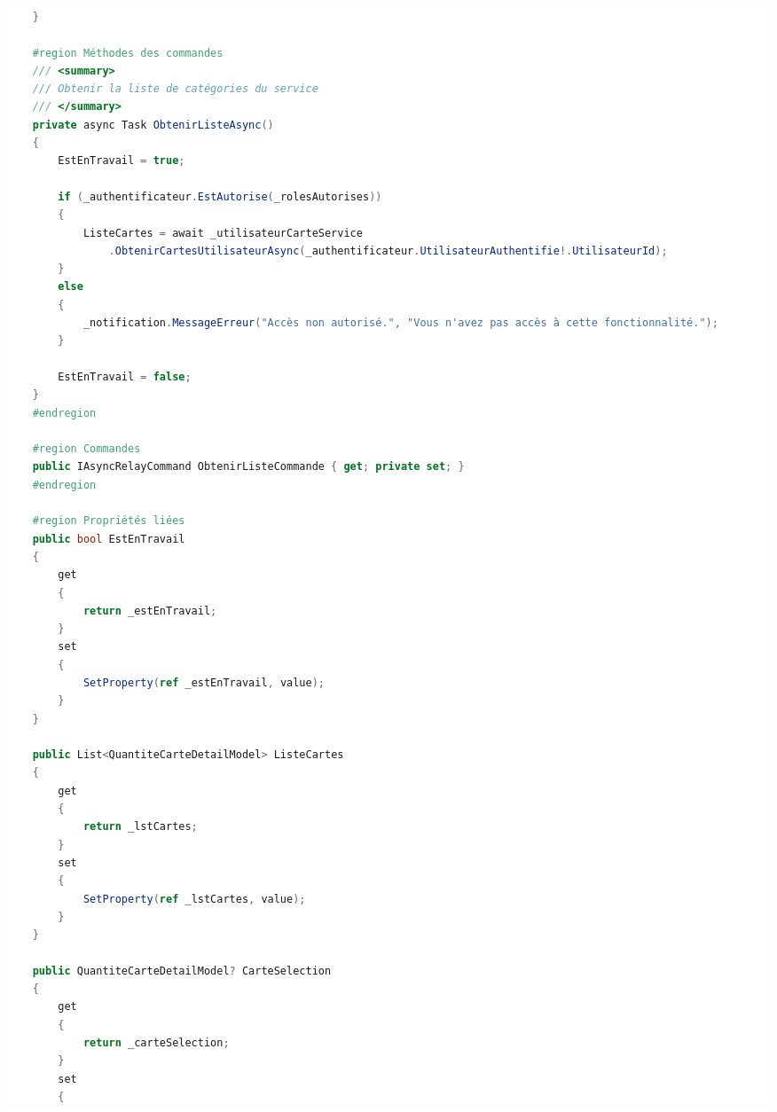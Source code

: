 ```csharp showLineNumbers
    }

    #region Méthodes des commandes
    /// <summary>
    /// Obtenir la liste de catégories du service
    /// </summary>    
    private async Task ObtenirListeAsync()
    {
        EstEnTravail = true;

        if (_authentificateur.EstAutorise(_rolesAutorises))
        {
            ListeCartes = await _utilisateurCarteService
                .ObtenirCartesUtilisateurAsync(_authentificateur.UtilisateurAuthentifie!.UtilisateurId);
        }
        else
        {
            _notification.MessageErreur("Accès non autorisé.", "Vous n'avez pas accès à cette fonctionnalité.");
        }

        EstEnTravail = false;
    }
    #endregion

    #region Commandes
    public IAsyncRelayCommand ObtenirListeCommande { get; private set; }
    #endregion

    #region Propriétés liées
    public bool EstEnTravail
    {
        get
        {
            return _estEnTravail;
        }
        set
        {
            SetProperty(ref _estEnTravail, value);
        }
    }

    public List<QuantiteCarteDetailModel> ListeCartes
    {
        get
        {
            return _lstCartes;
        }
        set
        {
            SetProperty(ref _lstCartes, value);
        }
    }

    public QuantiteCarteDetailModel? CarteSelection
    {
        get
        {
            return _carteSelection;
        }
        set
        {
```